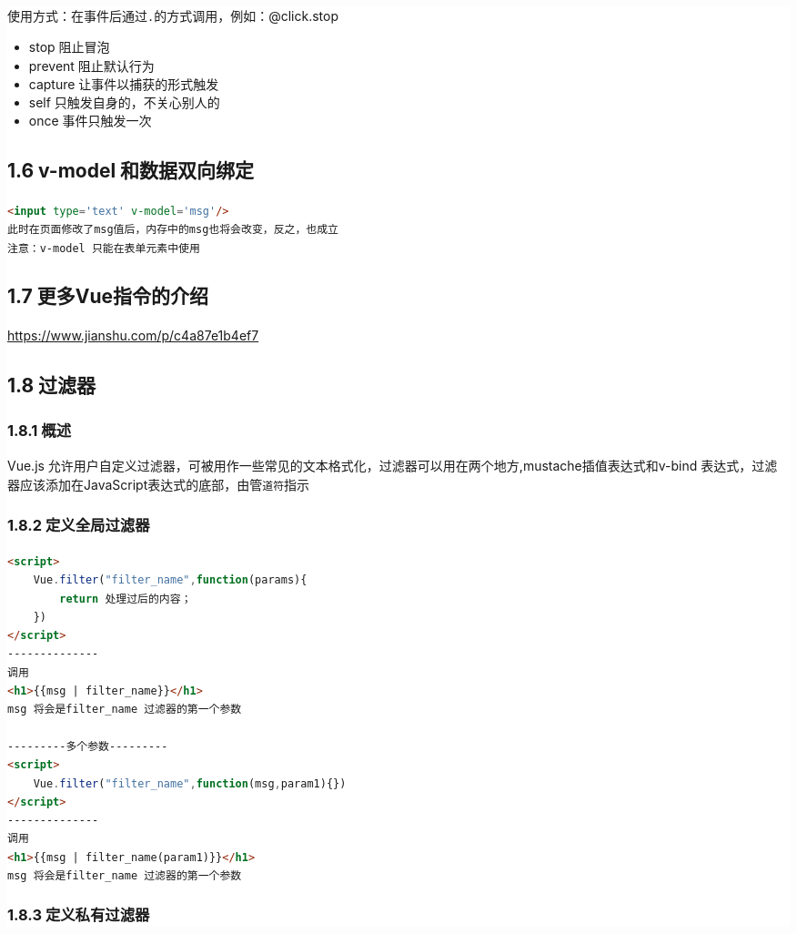 使用方式：在事件后通过`.`的方式调用，例如：@click.stop

- stop 阻止冒泡 
- prevent 阻止默认行为
- capture 让事件以捕获的形式触发
- self 只触发自身的，不关心别人的
- once 事件只触发一次

## 1.6 v-model 和数据双向绑定

```html
<input type='text' v-model='msg'/>
此时在页面修改了msg值后，内存中的msg也将会改变，反之，也成立
注意：v-model 只能在表单元素中使用
```

## 1.7 更多Vue指令的介绍

https://www.jianshu.com/p/c4a87e1b4ef7

## 1.8 过滤器

### 1.8.1 概述

Vue.js 允许用户自定义过滤器，可被用作一些常见的文本格式化，过滤器可以用在两个地方,mustache插值表达式和v-bind 表达式，过滤器应该添加在JavaScript表达式的底部，由管`道符`指示

### 1.8.2 定义全局过滤器

```html
<script>
	Vue.filter("filter_name",function(params){
    	return 处理过后的内容；
	})
</script>
--------------
调用
<h1>{{msg | filter_name}}</h1>
msg 将会是filter_name 过滤器的第一个参数

---------多个参数---------
<script>
	Vue.filter("filter_name",function(msg,param1){})
</script>
--------------
调用
<h1>{{msg | filter_name(param1)}}</h1>
msg 将会是filter_name 过滤器的第一个参数

```

### 1.8.3 定义私有过滤器
